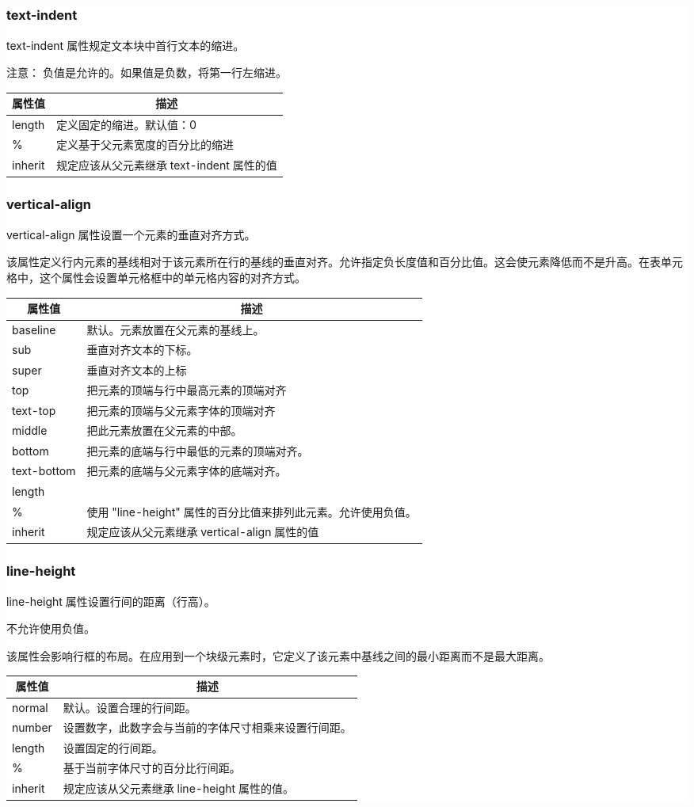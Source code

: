 ### text-indent

text-indent 属性规定文本块中首行文本的缩进。

注意： 负值是允许的。如果值是负数，将第一行左缩进。

| 属性值  | 描述                                      |
| ------- | ----------------------------------------- |
| length  | 定义固定的缩进。默认值：0                 |
| %       | 定义基于父元素宽度的百分比的缩进          |
| inherit | 规定应该从父元素继承 text-indent 属性的值 |

### vertical-align

vertical-align 属性设置一个元素的垂直对齐方式。

该属性定义行内元素的基线相对于该元素所在行的基线的垂直对齐。允许指定负长度值和百分比值。这会使元素降低而不是升高。在表单元格中，这个属性会设置单元格框中的单元格内容的对齐方式。

| 属性值      | 描述                                                         |
| ----------- | ------------------------------------------------------------ |
| baseline    | 默认。元素放置在父元素的基线上。                             |
| sub         | 垂直对齐文本的下标。                                         |
| super       | 垂直对齐文本的上标                                           |
| top         | 把元素的顶端与行中最高元素的顶端对齐                         |
| text-top    | 把元素的顶端与父元素字体的顶端对齐                           |
| middle      | 把此元素放置在父元素的中部。                                 |
| bottom      | 把元素的底端与行中最低的元素的顶端对齐。                     |
| text-bottom | 把元素的底端与父元素字体的底端对齐。                         |
| length      |                                                              |
| %           | 使用 "line-height" 属性的百分比值来排列此元素。允许使用负值。 |
| inherit     | 规定应该从父元素继承 vertical-align 属性的值                 |

### line-height

line-height 属性设置行间的距离（行高）。

不允许使用负值。

该属性会影响行框的布局。在应用到一个块级元素时，它定义了该元素中基线之间的最小距离而不是最大距离。

| 属性值  | 描述                                                 |
| ------- | ---------------------------------------------------- |
| normal  | 默认。设置合理的行间距。                             |
| number  | 设置数字，此数字会与当前的字体尺寸相乘来设置行间距。 |
| length  | 设置固定的行间距。                                   |
| %       | 基于当前字体尺寸的百分比行间距。                     |
| inherit | 规定应该从父元素继承 line-height 属性的值。          |

